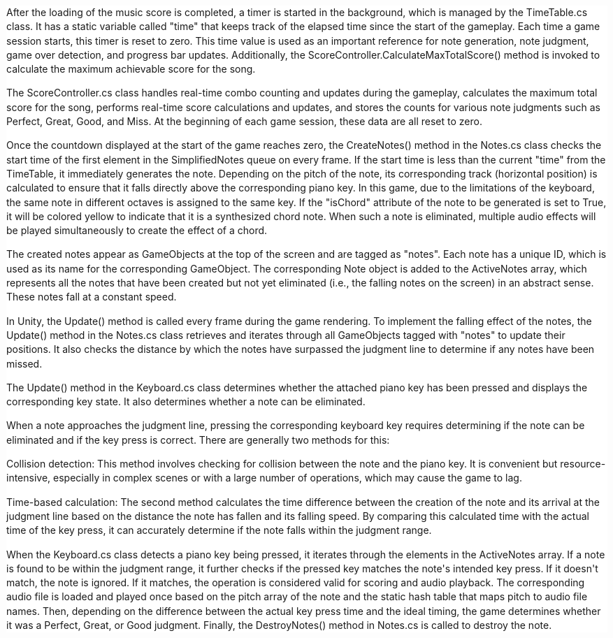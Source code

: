 After the loading of the music score is completed, a timer is started in the background, which is managed by the TimeTable.cs class. It has a static variable called "time" that keeps track of the elapsed time since the start of the gameplay. Each time a game session starts, this timer is reset to zero. This time value is used as an important reference for note generation, note judgment, game over detection, and progress bar updates. Additionally, the ScoreController.CalculateMaxTotalScore() method is invoked to calculate the maximum achievable score for the song.

The ScoreController.cs class handles real-time combo counting and updates during the gameplay, calculates the maximum total score for the song, performs real-time score calculations and updates, and stores the counts for various note judgments such as Perfect, Great, Good, and Miss. At the beginning of each game session, these data are all reset to zero.

Once the countdown displayed at the start of the game reaches zero, the CreateNotes() method in the Notes.cs class checks the start time of the first element in the SimplifiedNotes queue on every frame. If the start time is less than the current "time" from the TimeTable, it immediately generates the note. Depending on the pitch of the note, its corresponding track (horizontal position) is calculated to ensure that it falls directly above the corresponding piano key. In this game, due to the limitations of the keyboard, the same note in different octaves is assigned to the same key. If the "isChord" attribute of the note to be generated is set to True, it will be colored yellow to indicate that it is a synthesized chord note. When such a note is eliminated, multiple audio effects will be played simultaneously to create the effect of a chord.

The created notes appear as GameObjects at the top of the screen and are tagged as "notes". Each note has a unique ID, which is used as its name for the corresponding GameObject. The corresponding Note object is added to the ActiveNotes array, which represents all the notes that have been created but not yet eliminated (i.e., the falling notes on the screen) in an abstract sense. These notes fall at a constant speed.

In Unity, the Update() method is called every frame during the game rendering. To implement the falling effect of the notes, the Update() method in the Notes.cs class retrieves and iterates through all GameObjects tagged with "notes" to update their positions. It also checks the distance by which the notes have surpassed the judgment line to determine if any notes have been missed.

The Update() method in the Keyboard.cs class determines whether the attached piano key has been pressed and displays the corresponding key state. It also determines whether a note can be eliminated.

When a note approaches the judgment line, pressing the corresponding keyboard key requires determining if the note can be eliminated and if the key press is correct. There are generally two methods for this:

Collision detection: This method involves checking for collision between the note and the piano key. It is convenient but resource-intensive, especially in complex scenes or with a large number of operations, which may cause the game to lag.

Time-based calculation: The second method calculates the time difference between the creation of the note and its arrival at the judgment line based on the distance the note has fallen and its falling speed. By comparing this calculated time with the actual time of the key press, it can accurately determine if the note falls within the judgment range.

When the Keyboard.cs class detects a piano key being pressed, it iterates through the elements in the ActiveNotes array. If a note is found to be within the judgment range, it further checks if the pressed key matches the note's intended key press. If it doesn't match, the note is ignored. If it matches, the operation is considered valid for scoring and audio playback. The corresponding audio file is loaded and played once based on the pitch array of the note and the static hash table that maps pitch to audio file names. Then, depending on the difference between the actual key press time and the ideal timing, the game determines whether it was a Perfect, Great, or Good judgment. Finally, the DestroyNotes() method in Notes.cs is called to destroy the note.
